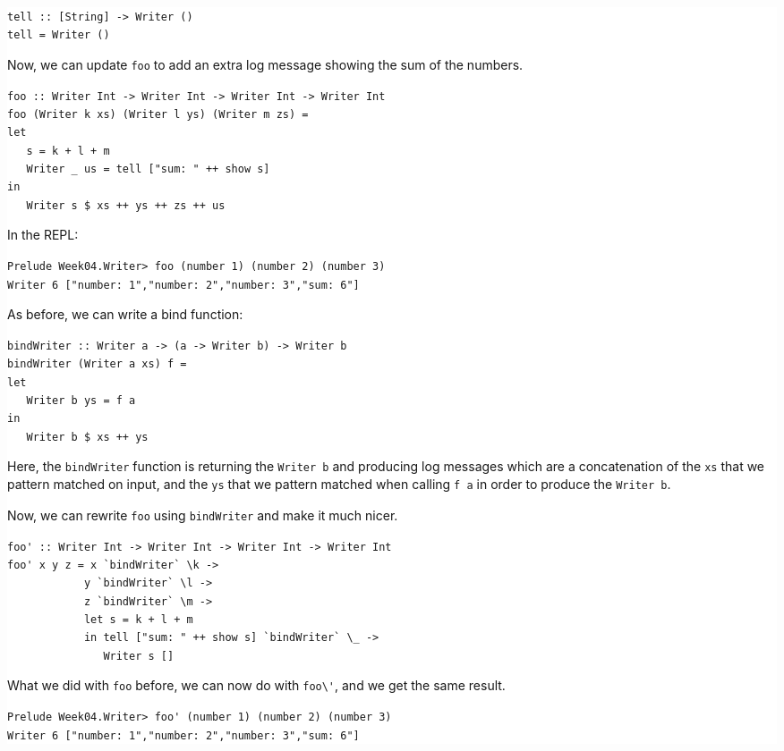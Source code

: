 ``` {.haskell}
tell :: [String] -> Writer ()
tell = Writer ()
```

Now, we can update `foo` to add an extra log message showing the sum of
the numbers.

``` {.haskell}
foo :: Writer Int -> Writer Int -> Writer Int -> Writer Int
foo (Writer k xs) (Writer l ys) (Writer m zs) =
let
   s = k + l + m
   Writer _ us = tell ["sum: " ++ show s]
in
   Writer s $ xs ++ ys ++ zs ++ us
```

In the REPL:

``` {.haskell}
Prelude Week04.Writer> foo (number 1) (number 2) (number 3)
Writer 6 ["number: 1","number: 2","number: 3","sum: 6"]
```

As before, we can write a bind function:

``` {.haskell}
bindWriter :: Writer a -> (a -> Writer b) -> Writer b
bindWriter (Writer a xs) f =
let
   Writer b ys = f a
in
   Writer b $ xs ++ ys
```

Here, the `bindWriter` function is returning the `Writer b` and
producing log messages which are a concatenation of the `xs` that we
pattern matched on input, and the `ys` that we pattern matched when
calling `f a` in order to produce the `Writer b`.

Now, we can rewrite `foo` using `bindWriter` and make it much nicer.

``` {.haskell}
foo' :: Writer Int -> Writer Int -> Writer Int -> Writer Int
foo' x y z = x `bindWriter` \k ->
            y `bindWriter` \l ->
            z `bindWriter` \m ->
            let s = k + l + m
            in tell ["sum: " ++ show s] `bindWriter` \_ ->
               Writer s []
```

What we did with `foo` before, we can now do with `foo\'`, and we get
the same result.

``` {.haskell}
Prelude Week04.Writer> foo' (number 1) (number 2) (number 3)
Writer 6 ["number: 1","number: 2","number: 3","sum: 6"]
```
